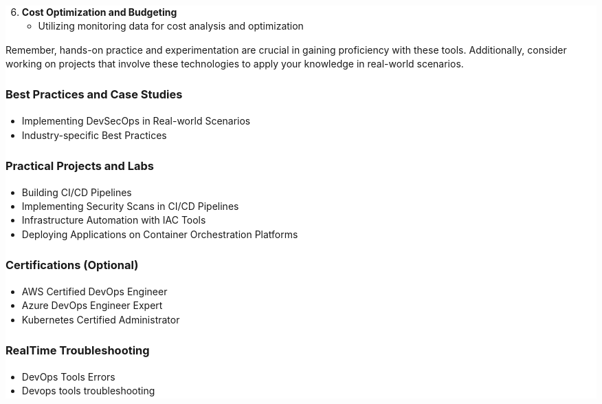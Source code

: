 6. **Cost Optimization and Budgeting**
   - Utilizing monitoring data for cost analysis and optimization

Remember, hands-on practice and experimentation are crucial in gaining proficiency with these tools. Additionally, consider working on projects that involve these technologies to apply your knowledge in real-world scenarios.


### Best Practices and Case Studies
- Implementing DevSecOps in Real-world Scenarios
- Industry-specific Best Practices

### Practical Projects and Labs
- Building CI/CD Pipelines
- Implementing Security Scans in CI/CD Pipelines
- Infrastructure Automation with IAC Tools
- Deploying Applications on Container Orchestration Platforms

### Certifications (Optional)
- AWS Certified DevOps Engineer 
- Azure DevOps Engineer Expert
- Kubernetes Certified Administrator

### RealTime Troubleshooting
- DevOps Tools Errors
- Devops tools troubleshooting

